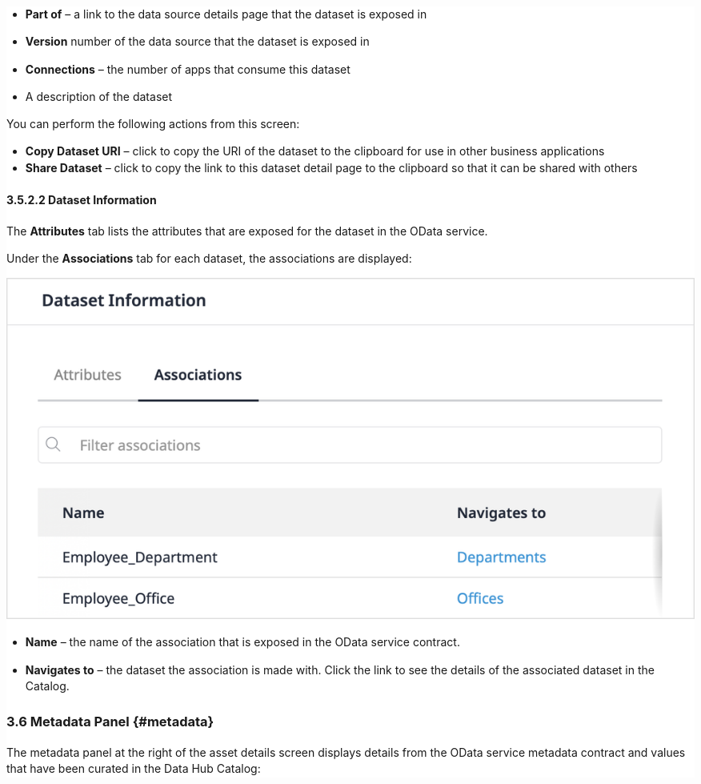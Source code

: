 * **Part of** – a link to the data source details page that the dataset is exposed in

* **Version** number of the data source that the dataset is exposed in

* **Connections** – the number of apps that consume this dataset

* A description of the dataset

You can perform the following actions from this screen:

* **Copy Dataset URI** – click to copy the URI of the dataset to the clipboard for use in other business applications
* **Share Dataset** – click to copy the link to this dataset detail page to the clipboard so that it can be shared with others

#### 3.5.2.2 Dataset Information

 The **Attributes** tab lists the attributes that are exposed for the dataset in the OData service.

 Under the **Associations** tab for each dataset, the associations are displayed:

 ![associations info](attachments/search/attributes-associations.png)

* **Name** – the name of the association that is exposed in the OData service contract.

* **Navigates to** – the dataset the association is made with. Click the link to see the details of the associated dataset in the Catalog.

### 3.6 Metadata Panel {#metadata}

The metadata panel at the right of the asset details screen displays details from the OData service metadata contract and values that have been curated in the Data Hub Catalog:
